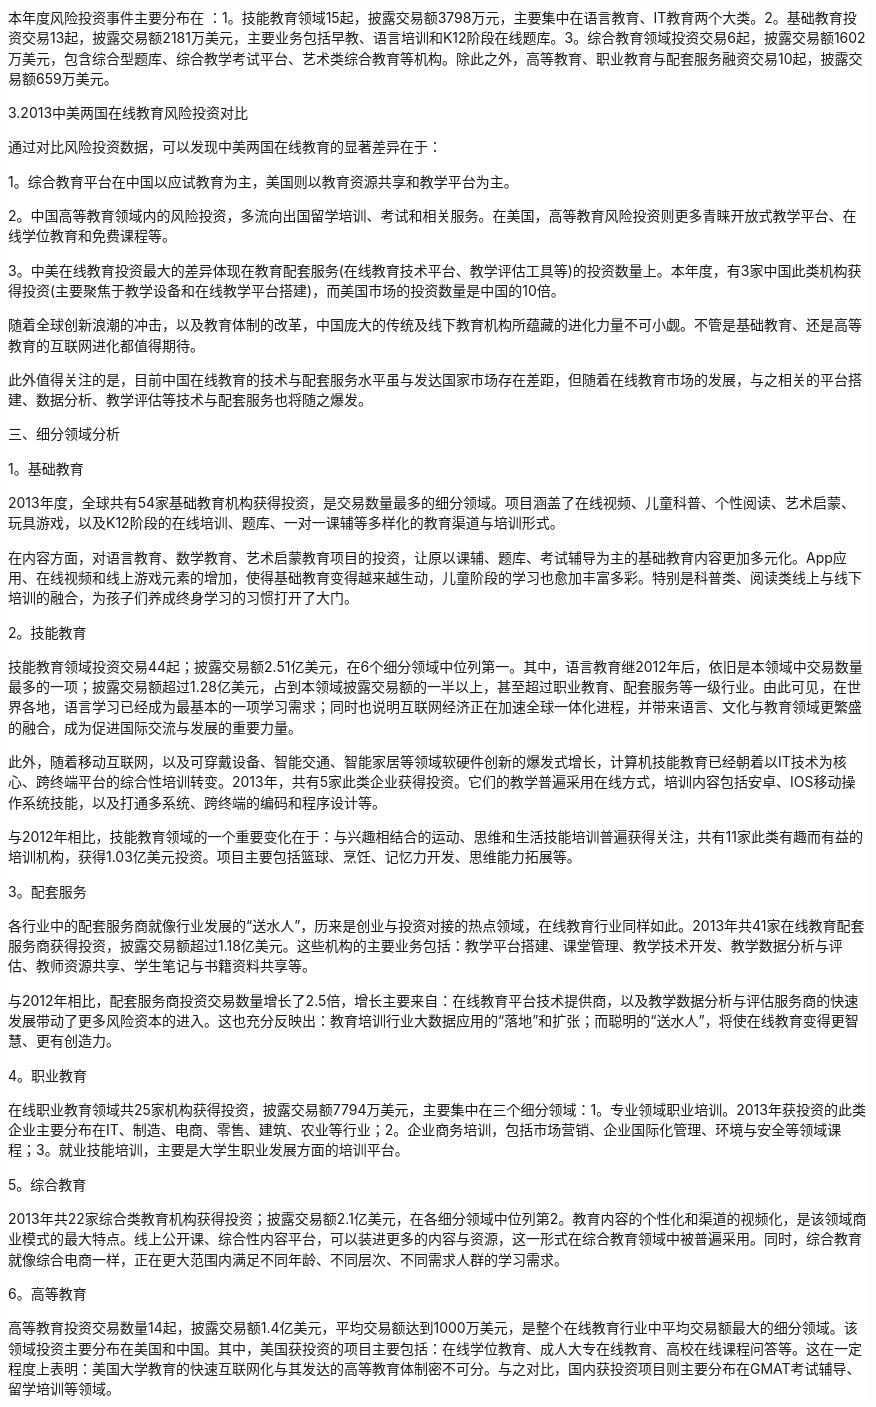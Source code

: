 本年度风险投资事件主要分布在 ：1。技能教育领域15起，披露交易额3798万元，主要集中在语言教育、IT教育两个大类。2。基础教育投资交易13起，披露交易额2181万美元，主要业务包括早教、语言培训和K12阶段在线题库。3。综合教育领域投资交易6起，披露交易额1602万美元，包含综合型题库、综合教学考试平台、艺术类综合教育等机构。除此之外，高等教育、职业教育与配套服务融资交易10起，披露交易额659万美元。

3.2013中美两国在线教育风险投资对比

通过对比风险投资数据，可以发现中美两国在线教育的显著差异在于：

1。综合教育平台在中国以应试教育为主，美国则以教育资源共享和教学平台为主。

2。中国高等教育领域内的风险投资，多流向出国留学培训、考试和相关服务。在美国，高等教育风险投资则更多青睐开放式教学平台、在线学位教育和免费课程等。

3。中美在线教育投资最大的差异体现在教育配套服务(在线教育技术平台、教学评估工具等)的投资数量上。本年度，有3家中国此类机构获得投资(主要聚焦于教学设备和在线教学平台搭建)，而美国市场的投资数量是中国的10倍。

随着全球创新浪潮的冲击，以及教育体制的改革，中国庞大的传统及线下教育机构所蕴藏的进化力量不可小觑。不管是基础教育、还是高等教育的互联网进化都值得期待。

此外值得关注的是，目前中国在线教育的技术与配套服务水平虽与发达国家市场存在差距，但随着在线教育市场的发展，与之相关的平台搭建、数据分析、教学评估等技术与配套服务也将随之爆发。

三、细分领域分析

1。基础教育

2013年度，全球共有54家基础教育机构获得投资，是交易数量最多的细分领域。项目涵盖了在线视频、儿童科普、个性阅读、艺术启蒙、玩具游戏，以及K12阶段的在线培训、题库、一对一课辅等多样化的教育渠道与培训形式。

在内容方面，对语言教育、数学教育、艺术启蒙教育项目的投资，让原以课辅、题库、考试辅导为主的基础教育内容更加多元化。App应用、在线视频和线上游戏元素的增加，使得基础教育变得越来越生动，儿童阶段的学习也愈加丰富多彩。特别是科普类、阅读类线上与线下培训的融合，为孩子们养成终身学习的习惯打开了大门。

2。技能教育

技能教育领域投资交易44起；披露交易额2.51亿美元，在6个细分领域中位列第一。其中，语言教育继2012年后，依旧是本领域中交易数量最多的一项；披露交易额超过1.28亿美元，占到本领域披露交易额的一半以上，甚至超过职业教育、配套服务等一级行业。由此可见，在世界各地，语言学习已经成为最基本的一项学习需求；同时也说明互联网经济正在加速全球一体化进程，并带来语言、文化与教育领域更繁盛的融合，成为促进国际交流与发展的重要力量。

此外，随着移动互联网，以及可穿戴设备、智能交通、智能家居等领域软硬件创新的爆发式增长，计算机技能教育已经朝着以IT技术为核心、跨终端平台的综合性培训转变。2013年，共有5家此类企业获得投资。它们的教学普遍采用在线方式，培训内容包括安卓、IOS移动操作系统技能，以及打通多系统、跨终端的编码和程序设计等。

与2012年相比，技能教育领域的一个重要变化在于：与兴趣相结合的运动、思维和生活技能培训普遍获得关注，共有11家此类有趣而有益的培训机构，获得1.03亿美元投资。项目主要包括篮球、烹饪、记忆力开发、思维能力拓展等。

3。配套服务

各行业中的配套服务商就像行业发展的“送水人”，历来是创业与投资对接的热点领域，在线教育行业同样如此。2013年共41家在线教育配套服务商获得投资，披露交易额超过1.18亿美元。这些机构的主要业务包括：教学平台搭建、课堂管理、教学技术开发、教学数据分析与评估、教师资源共享、学生笔记与书籍资料共享等。

与2012年相比，配套服务商投资交易数量增长了2.5倍，增长主要来自：在线教育平台技术提供商，以及教学数据分析与评估服务商的快速发展带动了更多风险资本的进入。这也充分反映出：教育培训行业大数据应用的“落地”和扩张；而聪明的“送水人”，将使在线教育变得更智慧、更有创造力。

4。职业教育

在线职业教育领域共25家机构获得投资，披露交易额7794万美元，主要集中在三个细分领域：1。专业领域职业培训。2013年获投资的此类企业主要分布在IT、制造、电商、零售、建筑、农业等行业；2。企业商务培训，包括市场营销、企业国际化管理、环境与安全等领域课程；3。就业技能培训，主要是大学生职业发展方面的培训平台。

5。综合教育

2013年共22家综合类教育机构获得投资；披露交易额2.1亿美元，在各细分领域中位列第2。教育内容的个性化和渠道的视频化，是该领域商业模式的最大特点。线上公开课、综合性内容平台，可以装进更多的内容与资源，这一形式在综合教育领域中被普遍采用。同时，综合教育就像综合电商一样，正在更大范围内满足不同年龄、不同层次、不同需求人群的学习需求。

6。高等教育

高等教育投资交易数量14起，披露交易额1.4亿美元，平均交易额达到1000万美元，是整个在线教育行业中平均交易额最大的细分领域。该领域投资主要分布在美国和中国。其中，美国获投资的项目主要包括：在线学位教育、成人大专在线教育、高校在线课程问答等。这在一定程度上表明：美国大学教育的快速互联网化与其发达的高等教育体制密不可分。与之对比，国内获投资项目则主要分布在GMAT考试辅导、留学培训等领域。
